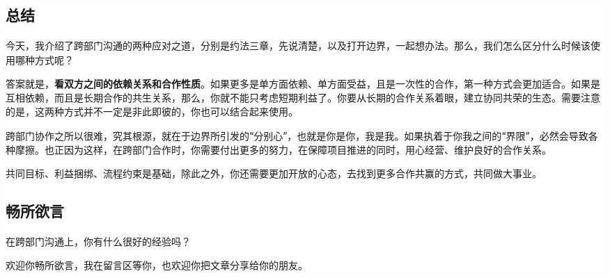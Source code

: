 ## 总结

今天，我介绍了跨部门沟通的两种应对之道，分别是约法三章，先说清楚，以及打开边界，一起想办法。那么，我们怎么区分什么时候该使用哪种方式呢？

答案就是，**看双方之间的依赖关系和合作性质**。如果更多是单方面依赖、单方面受益，且是一次性的合作，第一种方式会更加适合。如果是互相依赖，而且是长期合作的共生关系，那么，你就不能只考虑短期利益了。你要从长期的合作关系着眼，建立协同共荣的生态。需要注意的是，这两种方式并不一定是非此即彼的，你也可以结合起来使用。

跨部门协作之所以很难，究其根源，就在于边界所引发的“分别心”，也就是你是你，我是我。如果执着于你我之间的“界限”，必然会导致各种摩擦。也正因为这样，在跨部门合作时，你需要付出更多的努力，在保障项目推进的同时，用心经营、维护良好的合作关系。

共同目标、利益捆绑、流程约束是基础，除此之外，你还需要更加开放的心态，去找到更多合作共赢的方式，共同做大事业。

## 畅所欲言

在跨部门沟通上，你有什么很好的经验吗？

欢迎你畅所欲言，我在留言区等你，也欢迎你把文章分享给你的朋友。
    